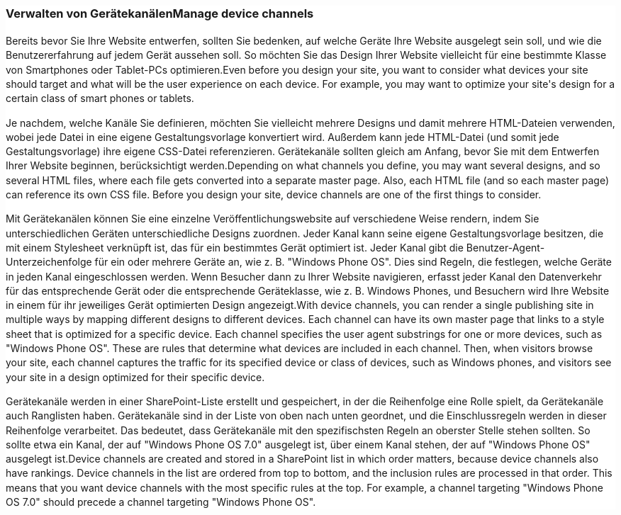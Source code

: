     
    

### <a name="manage-device-channels"></a><span data-ttu-id="a0f90-140">Verwalten von Gerätekanälen</span><span class="sxs-lookup"><span data-stu-id="a0f90-140">Manage device channels</span></span>

<span data-ttu-id="a0f90-p112">Bereits bevor Sie Ihre Website entwerfen, sollten Sie bedenken, auf welche Geräte Ihre Website ausgelegt sein soll, und wie die Benutzererfahrung auf jedem Gerät aussehen soll. So möchten Sie das Design Ihrer Website vielleicht für eine bestimmte Klasse von Smartphones oder Tablet-PCs optimieren.</span><span class="sxs-lookup"><span data-stu-id="a0f90-p112">Even before you design your site, you want to consider what devices your site should target and what will be the user experience on each device. For example, you may want to optimize your site's design for a certain class of smart phones or tablets.</span></span>
  
    
    
<span data-ttu-id="a0f90-p113">Je nachdem, welche Kanäle Sie definieren, möchten Sie vielleicht mehrere Designs und damit mehrere HTML-Dateien verwenden, wobei jede Datei in eine eigene Gestaltungsvorlage konvertiert wird. Außerdem kann jede HTML-Datei (und somit jede Gestaltungsvorlage) ihre eigene CSS-Datei referenzieren. Gerätekanäle sollten gleich am Anfang, bevor Sie mit dem Entwerfen Ihrer Website beginnen, berücksichtigt werden.</span><span class="sxs-lookup"><span data-stu-id="a0f90-p113">Depending on what channels you define, you may want several designs, and so several HTML files, where each file gets converted into a separate master page. Also, each HTML file (and so each master page) can reference its own CSS file. Before you design your site, device channels are one of the first things to consider.</span></span>
  
    
    
<span data-ttu-id="a0f90-p114">Mit Gerätekanälen können Sie eine einzelne Veröffentlichungswebsite auf verschiedene Weise rendern, indem Sie unterschiedlichen Geräten unterschiedliche Designs zuordnen. Jeder Kanal kann seine eigene Gestaltungsvorlage besitzen, die mit einem Stylesheet verknüpft ist, das für ein bestimmtes Gerät optimiert ist. Jeder Kanal gibt die Benutzer-Agent-Unterzeichenfolge für ein oder mehrere Geräte an, wie z. B. "Windows Phone OS". Dies sind Regeln, die festlegen, welche Geräte in jeden Kanal eingeschlossen werden. Wenn Besucher dann zu Ihrer Website navigieren, erfasst jeder Kanal den Datenverkehr für das entsprechende Gerät oder die entsprechende Geräteklasse, wie z. B. Windows Phones, und Besuchern wird Ihre Website in einem für ihr jeweiliges Gerät optimierten Design angezeigt.</span><span class="sxs-lookup"><span data-stu-id="a0f90-p114">With device channels, you can render a single publishing site in multiple ways by mapping different designs to different devices. Each channel can have its own master page that links to a style sheet that is optimized for a specific device. Each channel specifies the user agent substrings for one or more devices, such as "Windows Phone OS". These are rules that determine what devices are included in each channel. Then, when visitors browse your site, each channel captures the traffic for its specified device or class of devices, such as Windows phones, and visitors see your site in a design optimized for their specific device.</span></span>
  
    
    
<span data-ttu-id="a0f90-p115">Gerätekanäle werden in einer SharePoint-Liste erstellt und gespeichert, in der die Reihenfolge eine Rolle spielt, da Gerätekanäle auch Ranglisten haben. Gerätekanäle sind in der Liste von oben nach unten geordnet, und die Einschlussregeln werden in dieser Reihenfolge verarbeitet. Das bedeutet, dass Gerätekanäle mit den spezifischsten Regeln an oberster Stelle stehen sollten. So sollte etwa ein Kanal, der auf "Windows Phone OS 7.0" ausgelegt ist, über einem Kanal stehen, der auf "Windows Phone OS" ausgelegt ist.</span><span class="sxs-lookup"><span data-stu-id="a0f90-p115">Device channels are created and stored in a SharePoint list in which order matters, because device channels also have rankings. Device channels in the list are ordered from top to bottom, and the inclusion rules are processed in that order. This means that you want device channels with the most specific rules at the top. For example, a channel targeting "Windows Phone OS 7.0" should precede a channel targeting "Windows Phone OS".</span></span>
  